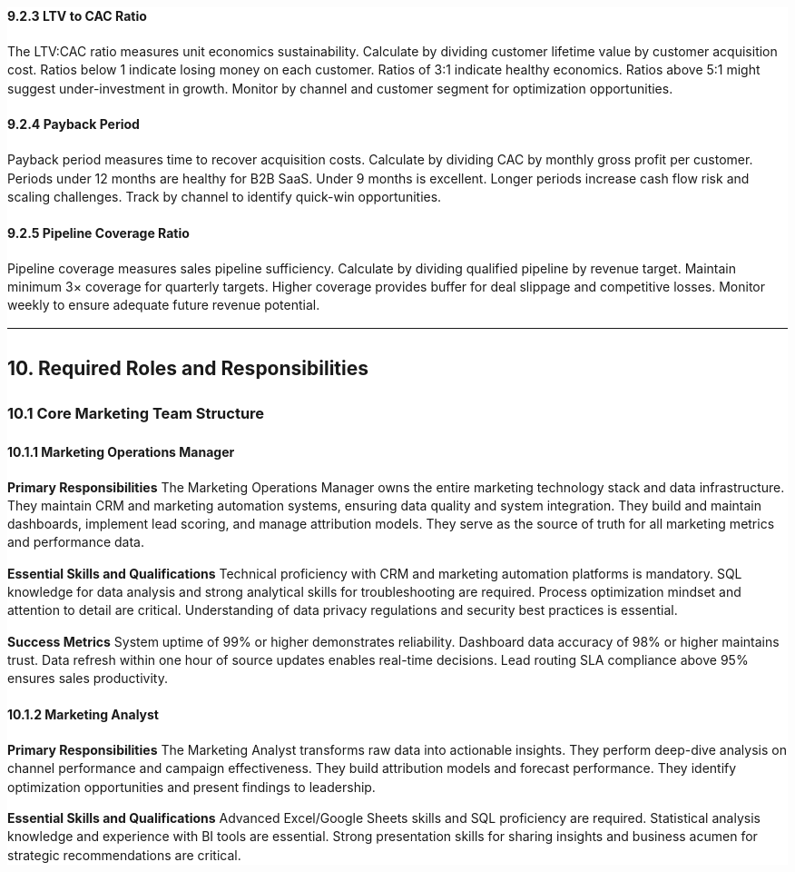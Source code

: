 #### 9.2.3 LTV to CAC Ratio

The LTV:CAC ratio measures unit economics sustainability. Calculate by dividing customer lifetime value by customer acquisition cost. Ratios below 1 indicate losing money on each customer. Ratios of 3:1 indicate healthy economics. Ratios above 5:1 might suggest under-investment in growth. Monitor by channel and customer segment for optimization opportunities.

#### 9.2.4 Payback Period

Payback period measures time to recover acquisition costs. Calculate by dividing CAC by monthly gross profit per customer. Periods under 12 months are healthy for B2B SaaS. Under 9 months is excellent. Longer periods increase cash flow risk and scaling challenges. Track by channel to identify quick-win opportunities.

#### 9.2.5 Pipeline Coverage Ratio

Pipeline coverage measures sales pipeline sufficiency. Calculate by dividing qualified pipeline by revenue target. Maintain minimum 3× coverage for quarterly targets. Higher coverage provides buffer for deal slippage and competitive losses. Monitor weekly to ensure adequate future revenue potential.

---

## 10. Required Roles and Responsibilities

### 10.1 Core Marketing Team Structure

#### 10.1.1 Marketing Operations Manager

**Primary Responsibilities**
The Marketing Operations Manager owns the entire marketing technology stack and data infrastructure. They maintain CRM and marketing automation systems, ensuring data quality and system integration. They build and maintain dashboards, implement lead scoring, and manage attribution models. They serve as the source of truth for all marketing metrics and performance data.

**Essential Skills and Qualifications**
Technical proficiency with CRM and marketing automation platforms is mandatory. SQL knowledge for data analysis and strong analytical skills for troubleshooting are required. Process optimization mindset and attention to detail are critical. Understanding of data privacy regulations and security best practices is essential.

**Success Metrics**
System uptime of 99% or higher demonstrates reliability. Dashboard data accuracy of 98% or higher maintains trust. Data refresh within one hour of source updates enables real-time decisions. Lead routing SLA compliance above 95% ensures sales productivity.

#### 10.1.2 Marketing Analyst

**Primary Responsibilities**
The Marketing Analyst transforms raw data into actionable insights. They perform deep-dive analysis on channel performance and campaign effectiveness. They build attribution models and forecast performance. They identify optimization opportunities and present findings to leadership.

**Essential Skills and Qualifications**
Advanced Excel/Google Sheets skills and SQL proficiency are required. Statistical analysis knowledge and experience with BI tools are essential. Strong presentation skills for sharing insights and business acumen for strategic recommendations are critical.
